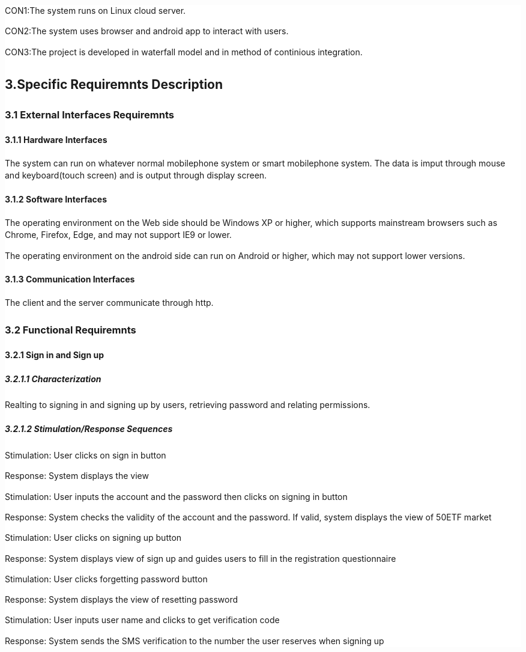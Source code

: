 CON1:The system runs on Linux cloud server.

CON2:The system uses browser and android app to interact with users.

CON3:The project is developed in waterfall model and in method of continious integration.

## 3.Specific Requiremnts Description

### 3.1 External Interfaces Requiremnts

#### 3.1.1 Hardware Interfaces

The system can run on whatever normal mobilephone system or smart mobilephone system. The data is imput through mouse and keyboard(touch screen) and is output through display screen.

#### 3.1.2 Software Interfaces

The operating environment on the Web side should be Windows XP or higher, which supports mainstream browsers such as Chrome, Firefox, Edge, and may not support IE9 or lower.

The operating environment on the android side can run on Android or higher, which may not support lower versions.

#### 3.1.3 Communication Interfaces

The client and the server communicate through http.

### 3.2 Functional Requiremnts

#### 3.2.1 Sign in and Sign up

##### 3.2.1.1 Characterization

Realting to signing in and signing up by users, retrieving password and relating permissions.

##### 3.2.1.2 Stimulation/Response Sequences

Stimulation: User clicks on sign in button

Response: System displays the view

Stimulation: User inputs the account and the password then clicks on signing in button

Response: System checks the validity of the account and the password. If valid, system displays the view of 50ETF market

Stimulation: User clicks on signing up button

Response: System displays view of sign up and guides users to fill in the registration questionnaire

Stimulation: User clicks forgetting password button

Response: System displays the view of resetting password

Stimulation: User inputs user name and clicks to get verification code

Response: System sends the SMS verification to the number the user reserves when signing up
